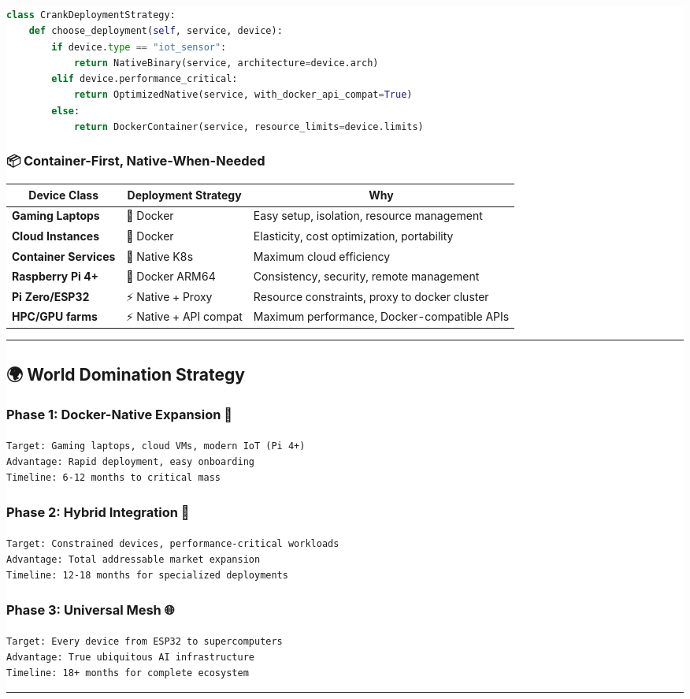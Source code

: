 ```python
class CrankDeploymentStrategy:
    def choose_deployment(self, service, device):
        if device.type == "iot_sensor":
            return NativeBinary(service, architecture=device.arch)
        elif device.performance_critical:
            return OptimizedNative(service, with_docker_api_compat=True)
        else:
            return DockerContainer(service, resource_limits=device.limits)
```

### **📦 Container-First, Native-When-Needed**

| Device Class | Deployment Strategy | Why |
|--------------|-------------------|-----|
| **Gaming Laptops** | 🐳 Docker | Easy setup, isolation, resource management |
| **Cloud Instances** | 🐳 Docker | Elasticity, cost optimization, portability |
| **Container Services** | 🐳 Native K8s | Maximum cloud efficiency |
| **Raspberry Pi 4+** | 🐳 Docker ARM64 | Consistency, security, remote management |
| **Pi Zero/ESP32** | ⚡ Native + Proxy | Resource constraints, proxy to docker cluster |
| **HPC/GPU farms** | ⚡ Native + API compat | Maximum performance, Docker-compatible APIs |

---

## 🌍 **World Domination Strategy**

### **Phase 1: Docker-Native Expansion** 🚀
```
Target: Gaming laptops, cloud VMs, modern IoT (Pi 4+)
Advantage: Rapid deployment, easy onboarding
Timeline: 6-12 months to critical mass
```

### **Phase 2: Hybrid Integration** 🔧
```  
Target: Constrained devices, performance-critical workloads
Advantage: Total addressable market expansion
Timeline: 12-18 months for specialized deployments
```

### **Phase 3: Universal Mesh** 🌐
```
Target: Every device from ESP32 to supercomputers
Advantage: True ubiquitous AI infrastructure
Timeline: 18+ months for complete ecosystem
```

---
